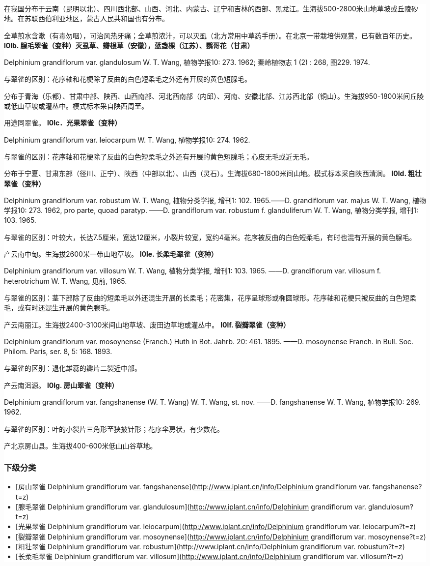 在我国分布于云南（昆明以北）、四川西北部、山西、河北、内蒙古、辽宁和吉林的西部、黑龙江。生海拔500-2800米山地草坡或丘陵砂地。在苏联西伯利亚地区，蒙古人民共和国也有分布。

全草煎水含漱（有毒勿咽），可治风热牙痛；全草煎浓汁，可以灭虱（北方常用中草药手册）。在北京一带栽培供观赏，已有数百年历史。
**l0lb. 腺毛翠雀（变种）灭虱草、瓣根草（安徽），蓝盏棵（江苏）、鹦哥花（甘肃）**

Delphinium grandiflorum var. glandulosum W. T. Wang, 植物学报10: 273. 1962; 秦岭植物志 1 (2) : 268, 图229. 1974.

与翠雀的区别：花序轴和花梗除了反曲的白色短柔毛之外还有开展的黄色短腺毛。

分布于青海（乐都）、甘肃中部、陕西、山西南部、河北西南部（内邱）、河南、安徽北部、江苏西北部（铜山）。生海拔950-1800米间丘陵或低山草坡或灌丛中。模式标本采自陕西周至。

用途同翠雀。
**l0lc．光果翠雀（变种）**

Delphinium grandiflorum var. leiocarpum W. T. Wang, 植物学报10: 274. 1962.

与翠雀的区别：花序轴和花梗除了反曲的白色短柔毛之外还有开展的黄色短腺毛；心皮无毛或近无毛。

分布于宁夏、甘肃东部（径川、正宁）、陕西（中部以北）、山西（灵石）。生海拔680-1800米间山地。模式标本采自陕西清涧。
**l0ld. 粗壮翠雀（变种）**

Delphinium grandiflorum var. robustum W. T. Wang, 植物分类学报, 增刊1: 102. 1965.——D. grandiflorum var. majus W. T. Wang, 植物学报10: 273. 1962, pro parte, quoad paratyp. ——D. grandiflorum var. robustum f. glanduliferum W. T. Wang, 植物分类学报, 增刊1: 103. 1965.

与翠雀的区别：叶较大，长达7.5厘米，宽达12厘米，小裂片较宽，宽约4毫米。花序被反曲的白色短柔毛，有时也混有开展的黄色腺毛。

产云南中甸。生海拔2600米一带山地草坡。
**l0le. 长柔毛翠雀（变种）**

Delphinium grandiflorum var. villosum W. T. Wang, 植物分类学报, 增刊1: 103. 1965. ——D. grandiflorum var. villosum f. heterotrichum W. T. Wang, 见前, 1965.

与翠雀的区别：茎下部除了反曲的短柔毛以外还混生开展的长柔毛；花密集，花序呈球形或椭圆球形。花序轴和花梗只被反曲的白色短柔毛，或有时还混生开展的黄色腺毛。

产云南丽江。生海拔2400-3100米间山地草坡、废田边草地或灌丛中。
**l0lf. 裂瓣翠雀（变种）**

Delphinium grandiflorum var. mosoynense (Franch.) Huth in Bot. Jahrb. 20: 461. 1895. ——D. mosoynense Franch. in Bull. Soc. Philom. Paris, ser. 8, 5: 168. 1893.

与翠雀的区别：退化雄蕊的瓣片二裂近中部。

产云南洱源。
**l0lg. 房山翠雀（变种）**

Delphinium grandiflorum var. fangshanense (W. T. Wang) W. T. Wang, st. nov. ——D. fangshanense W. T. Wang, 植物学报10: 269. 1962.

与翠雀的区别：叶的小裂片三角形至狭披针形；花序伞房状，有少数花。

产北京房山县。生海拔400-600米低山山谷草地。

### 下级分类
* [房山翠雀  Delphinium grandiflorum var. fangshanense](http://www.iplant.cn/info/Delphinium grandiflorum var. fangshanense?t=z)
* [腺毛翠雀  Delphinium grandiflorum var. glandulosum](http://www.iplant.cn/info/Delphinium grandiflorum var. glandulosum?t=z)
* [光果翠雀  Delphinium grandiflorum var. leiocarpum](http://www.iplant.cn/info/Delphinium grandiflorum var. leiocarpum?t=z)
* [裂瓣翠雀  Delphinium grandiflorum var. mosoynense](http://www.iplant.cn/info/Delphinium grandiflorum var. mosoynense?t=z)
* [粗壮翠雀  Delphinium grandiflorum var. robustum](http://www.iplant.cn/info/Delphinium grandiflorum var. robustum?t=z)
* [长柔毛翠雀  Delphinium grandiflorum var. villosum](http://www.iplant.cn/info/Delphinium grandiflorum var. villosum?t=z)
